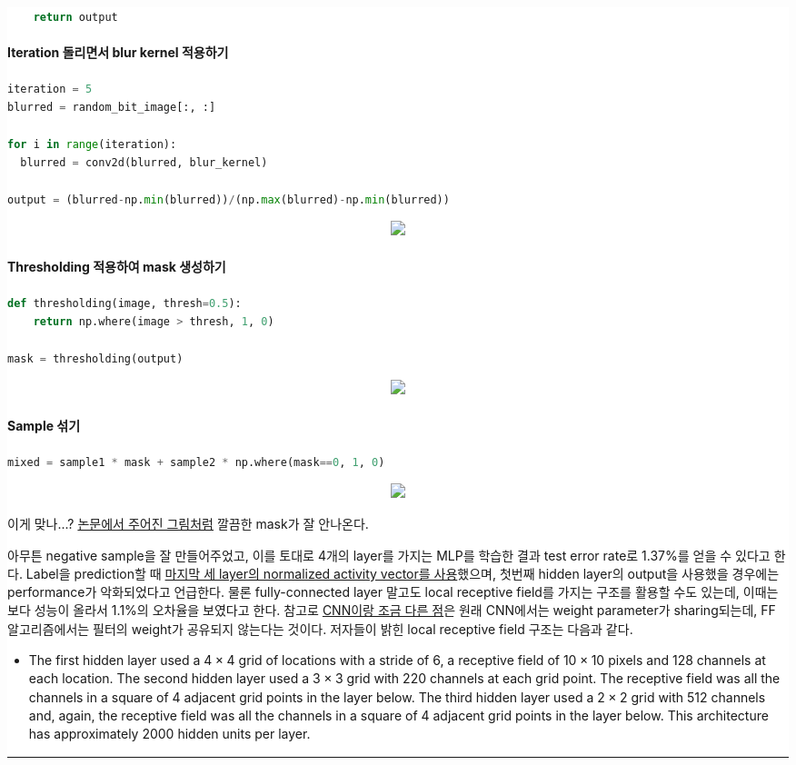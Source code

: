 ```python
    return output
```

#### Iteration 돌리면서 blur kernel 적용하기

```python
iteration = 5
blurred = random_bit_image[:, :]

for i in range(iteration):
  blurred = conv2d(blurred, blur_kernel)

output = (blurred-np.min(blurred))/(np.max(blurred)-np.min(blurred))
```

<p align="center">
    <img src="https://user-images.githubusercontent.com/79881119/220558492-f8ce61ec-1d0b-4a25-a876-3af816573cf4.png" width="200">
</p>

#### Thresholding 적용하여 mask 생성하기
```python
def thresholding(image, thresh=0.5):
    return np.where(image > thresh, 1, 0)

mask = thresholding(output)
```

<p align="center">
    <img src="https://user-images.githubusercontent.com/79881119/220558727-932c0804-839f-4f7a-9764-f26bc1571b6d.png" width="200">
</p>

#### Sample 섞기
```python
mixed = sample1 * mask + sample2 * np.where(mask==0, 1, 0)
```

<p align="center">
    <img src="https://user-images.githubusercontent.com/79881119/220558989-74c7a012-ad90-4a75-8c5c-c920d4082f32.png" width="200">
</p>

이게 맞나...? <U>논문에서 주어진 그림처럼</U> 깔끔한 mask가 잘 안나온다.

아무튼 negative sample을 잘 만들어주었고, 이를 토대로 $4$개의 layer를 가지는 MLP를 학습한 결과 test error rate로 $1.37\%$를 얻을 수 있다고 한다. Label을 prediction할 때 <U>마지막 세 layer의 normalized activity vector를 사용</U>했으며, 첫번째 hidden layer의 output을 사용했을 경우에는 performance가 악화되었다고 언급한다. 물론 fully-connected layer 말고도 local receptive field를 가지는 구조를 활용할 수도 있는데, 이때는 보다 성능이 올라서 $1.1\%$의 오차율을 보였다고 한다. 참고로 <U>CNN이랑 조금 다른 점</U>은 원래 CNN에서는 weight parameter가 sharing되는데, FF 알고리즘에서는 필터의 weight가 공유되지 않는다는 것이다. 저자들이 밝힌 local receptive field 구조는 다음과 같다.

- The first hidden layer used a $4 \times 4$ grid of locations with a stride of $6$, a receptive field of $10 \times 10$ pixels and $128$ channels at each location. The second hidden layer used a $3 \times 3$ grid with $220$ channels at each grid point. The receptive field was all the channels in a square of $4$ adjacent grid points in the layer below. The third hidden layer used a $2 \times 2$ grid with $512$ channels and, again, the receptive field was all the channels in a square of $4$ adjacent grid points in the layer below. This architecture has approximately 2000 hidden units per layer.

---